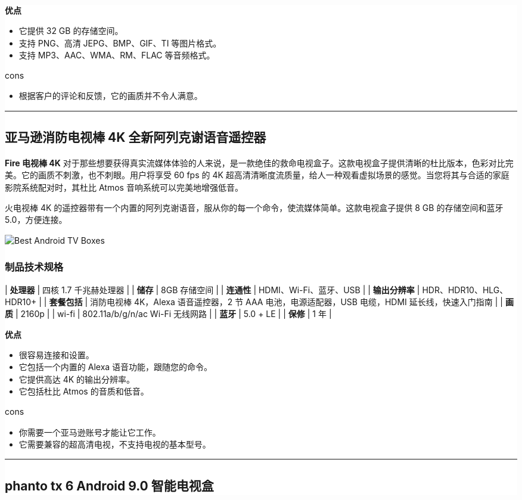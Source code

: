 **优点**

*   它提供 32 GB 的存储空间。
*   支持 PNG、高清 JEPG、BMP、GIF、TI 等图片格式。
*   支持 MP3、AAC、WMA、RM、FLAC 等音频格式。

cons

*   根据客户的评论和反馈，它的画质并不令人满意。

* * *

## 亚马逊消防电视棒 4K 全新阿列克谢语音遥控器

**Fire 电视棒 4K** 对于那些想要获得真实流媒体体验的人来说，是一款绝佳的救命电视盒子。这款电视盒子提供清晰的杜比版本，色彩对比完美。它的画质不刺激，也不刺眼。用户将享受 60 fps 的 4K 超高清清晰度流质量，给人一种观看虚拟场景的感觉。当您将其与合适的家庭影院系统配对时，其杜比 Atmos 音响系统可以完美地增强低音。

火电视棒 4K 的遥控器带有一个内置的阿列克谢语音，服从你的每一个命令，使流媒体简单。这款电视盒子提供 8 GB 的存储空间和蓝牙 5.0，方便连接。

![Best Android TV Boxes](../Images/6a5298b8d825ebdc7b0fba25a874cf00.png)

### 制品技术规格

| **处理器** | 四核 1.7 千兆赫处理器 |
| **储存** | 8GB 存储空间 |
| **连通性** | HDMI、Wi-Fi、蓝牙、USB |
| **输出分辨率** | HDR、HDR10、HLG、HDR10+ |
| **套餐包括** | 消防电视棒 4K，Alexa 语音遥控器，2 节 AAA 电池，电源适配器，USB 电缆，HDMI 延长线，快速入门指南 |
| **画质** | 2160p |
| wi-fi | 802.11a/b/g/n/ac Wi-Fi 无线网路 |
| **蓝牙** | 5.0 + LE |
| **保修** | 1 年 |

**优点**

*   很容易连接和设置。
*   它包括一个内置的 Alexa 语音功能，跟随您的命令。
*   它提供高达 4K 的输出分辨率。
*   它包括杜比 Atmos 的音质和低音。

cons

*   你需要一个亚马逊账号才能让它工作。
*   它需要兼容的超高清电视，不支持电视的基本型号。

* * *

## phanto tx 6 Android 9.0 智能电视盒
